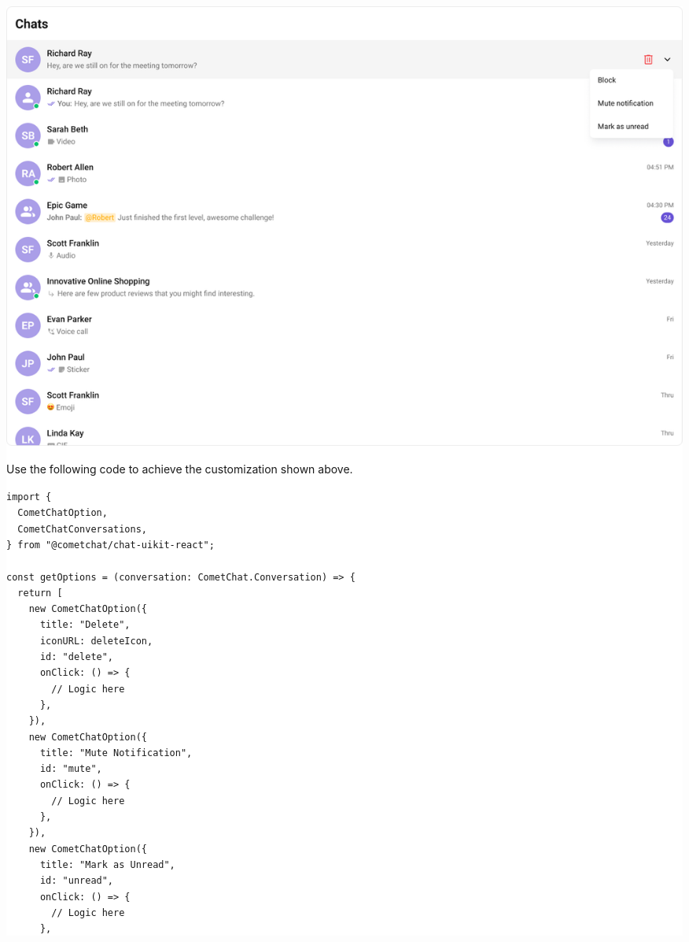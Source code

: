 ![](../assets/options_custom_web_screens.png)

Use the following code to achieve the customization shown above.

<Tabs>

<TabItem value="Typescript" label="Typescript">

```tsx
import {
  CometChatOption,
  CometChatConversations,
} from "@cometchat/chat-uikit-react";

const getOptions = (conversation: CometChat.Conversation) => {
  return [
    new CometChatOption({
      title: "Delete",
      iconURL: deleteIcon,
      id: "delete",
      onClick: () => {
        // Logic here
      },
    }),
    new CometChatOption({
      title: "Mute Notification",
      id: "mute",
      onClick: () => {
        // Logic here
      },
    }),
    new CometChatOption({
      title: "Mark as Unread",
      id: "unread",
      onClick: () => {
        // Logic here
      },
```